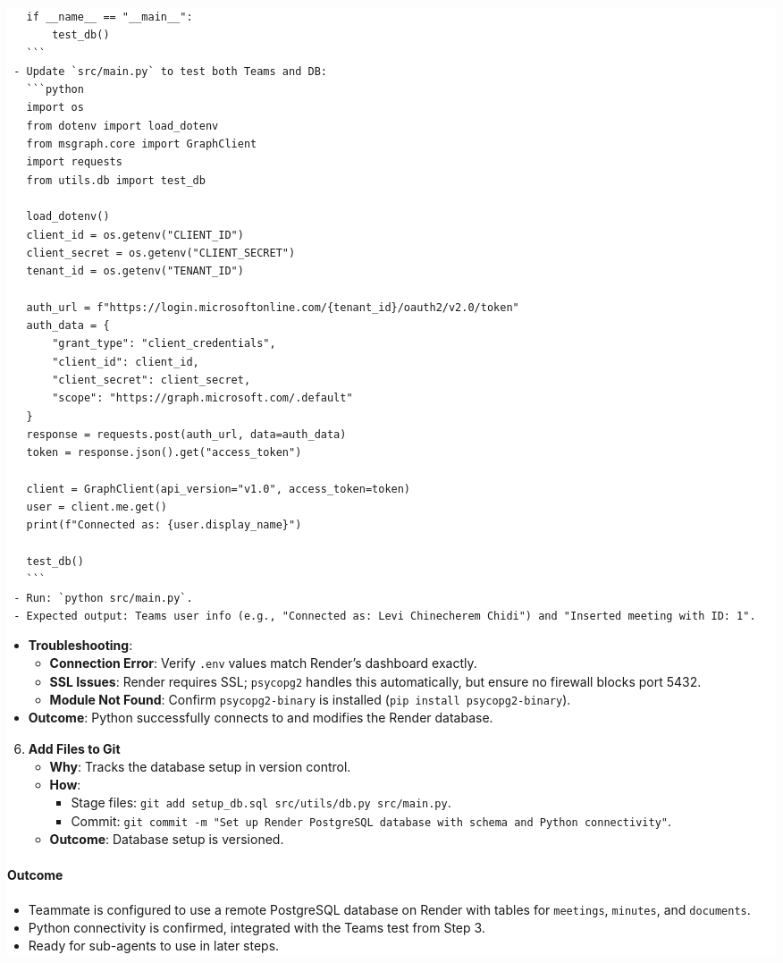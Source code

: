        if __name__ == "__main__":
           test_db()
       ```
     - Update `src/main.py` to test both Teams and DB:
       ```python
       import os
       from dotenv import load_dotenv
       from msgraph.core import GraphClient
       import requests
       from utils.db import test_db

       load_dotenv()
       client_id = os.getenv("CLIENT_ID")
       client_secret = os.getenv("CLIENT_SECRET")
       tenant_id = os.getenv("TENANT_ID")

       auth_url = f"https://login.microsoftonline.com/{tenant_id}/oauth2/v2.0/token"
       auth_data = {
           "grant_type": "client_credentials",
           "client_id": client_id,
           "client_secret": client_secret,
           "scope": "https://graph.microsoft.com/.default"
       }
       response = requests.post(auth_url, data=auth_data)
       token = response.json().get("access_token")

       client = GraphClient(api_version="v1.0", access_token=token)
       user = client.me.get()
       print(f"Connected as: {user.display_name}")

       test_db()
       ```
     - Run: `python src/main.py`.
     - Expected output: Teams user info (e.g., "Connected as: Levi Chinecherem Chidi") and "Inserted meeting with ID: 1".
   - **Troubleshooting**:
     - **Connection Error**: Verify `.env` values match Render’s dashboard exactly.
     - **SSL Issues**: Render requires SSL; `psycopg2` handles this automatically, but ensure no firewall blocks port 5432.
     - **Module Not Found**: Confirm `psycopg2-binary` is installed (`pip install psycopg2-binary`).
   - **Outcome**: Python successfully connects to and modifies the Render database.

6. **Add Files to Git**
   - **Why**: Tracks the database setup in version control.
   - **How**:
     - Stage files: `git add setup_db.sql src/utils/db.py src/main.py`.
     - Commit: `git commit -m "Set up Render PostgreSQL database with schema and Python connectivity"`.
   - **Outcome**: Database setup is versioned.

#### Outcome
- Teammate is configured to use a remote PostgreSQL database on Render with tables for `meetings`, `minutes`, and `documents`.
- Python connectivity is confirmed, integrated with the Teams test from Step 3.
- Ready for sub-agents to use in later steps.
